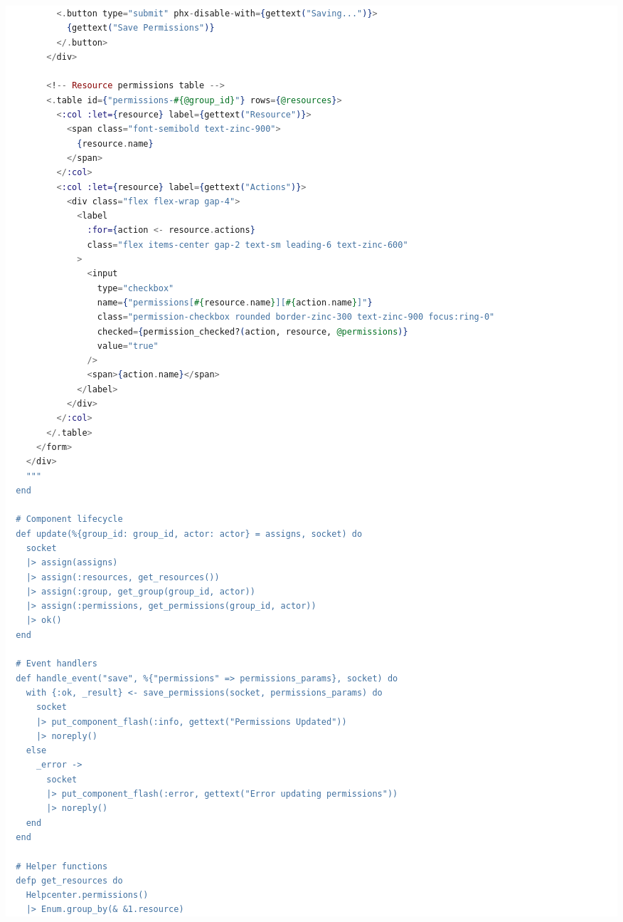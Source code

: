 ```elixir
          <.button type="submit" phx-disable-with={gettext("Saving...")}>
            {gettext("Save Permissions")}
          </.button>
        </div>
        
        <!-- Resource permissions table -->
        <.table id={"permissions-#{@group_id}"} rows={@resources}>
          <:col :let={resource} label={gettext("Resource")}>
            <span class="font-semibold text-zinc-900">
              {resource.name}
            </span>
          </:col>
          <:col :let={resource} label={gettext("Actions")}>
            <div class="flex flex-wrap gap-4">
              <label 
                :for={action <- resource.actions}
                class="flex items-center gap-2 text-sm leading-6 text-zinc-600"
              >
                <input
                  type="checkbox"
                  name={"permissions[#{resource.name}][#{action.name}]"}
                  class="permission-checkbox rounded border-zinc-300 text-zinc-900 focus:ring-0"
                  checked={permission_checked?(action, resource, @permissions)}
                  value="true"
                />
                <span>{action.name}</span>
              </label>
            </div>
          </:col>
        </.table>
      </form>
    </div>
    """
  end

  # Component lifecycle
  def update(%{group_id: group_id, actor: actor} = assigns, socket) do
    socket
    |> assign(assigns)
    |> assign(:resources, get_resources())
    |> assign(:group, get_group(group_id, actor))
    |> assign(:permissions, get_permissions(group_id, actor))
    |> ok()
  end

  # Event handlers
  def handle_event("save", %{"permissions" => permissions_params}, socket) do
    with {:ok, _result} <- save_permissions(socket, permissions_params) do
      socket
      |> put_component_flash(:info, gettext("Permissions Updated"))
      |> noreply()
    else
      _error ->
        socket
        |> put_component_flash(:error, gettext("Error updating permissions"))
        |> noreply()
    end
  end

  # Helper functions
  defp get_resources do
    Helpcenter.permissions()
    |> Enum.group_by(& &1.resource)
```
